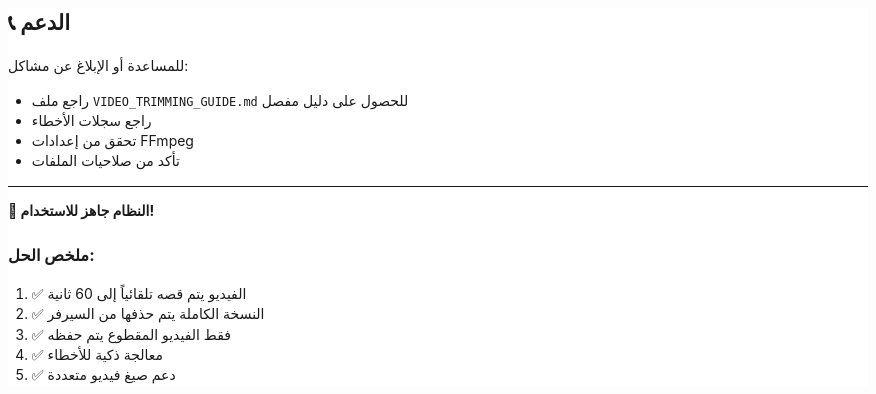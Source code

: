 ## 📞 الدعم

للمساعدة أو الإبلاغ عن مشاكل:

- راجع ملف `VIDEO_TRIMMING_GUIDE.md` للحصول على دليل مفصل
- راجع سجلات الأخطاء
- تحقق من إعدادات FFmpeg
- تأكد من صلاحيات الملفات

---

**🎉 النظام جاهز للاستخدام!**

### ملخص الحل:

1. ✅ الفيديو يتم قصه تلقائياً إلى 60 ثانية
2. ✅ النسخة الكاملة يتم حذفها من السيرفر
3. ✅ فقط الفيديو المقطوع يتم حفظه
4. ✅ معالجة ذكية للأخطاء
5. ✅ دعم صيغ فيديو متعددة
